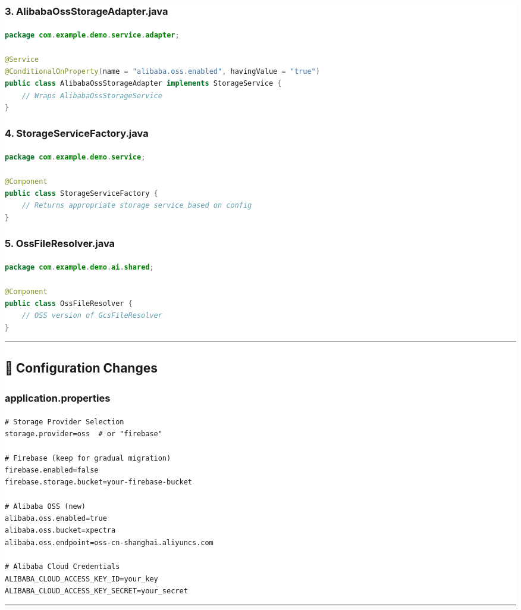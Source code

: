 ### 3. AlibabaOssStorageAdapter.java
```java
package com.example.demo.service.adapter;

@Service
@ConditionalOnProperty(name = "alibaba.oss.enabled", havingValue = "true")
public class AlibabaOssStorageAdapter implements StorageService {
    // Wraps AlibabaOssStorageService
}
```

### 4. StorageServiceFactory.java
```java
package com.example.demo.service;

@Component
public class StorageServiceFactory {
    // Returns appropriate storage service based on config
}
```

### 5. OssFileResolver.java
```java
package com.example.demo.ai.shared;

@Component
public class OssFileResolver {
    // OSS version of GcsFileResolver
}
```

---

## 📝 Configuration Changes

### application.properties

```properties
# Storage Provider Selection
storage.provider=oss  # or "firebase"

# Firebase (keep for gradual migration)
firebase.enabled=false
firebase.storage.bucket=your-firebase-bucket

# Alibaba OSS (new)
alibaba.oss.enabled=true
alibaba.oss.bucket=xpectra
alibaba.oss.endpoint=oss-cn-shanghai.aliyuncs.com

# Alibaba Cloud Credentials
ALIBABA_CLOUD_ACCESS_KEY_ID=your_key
ALIBABA_CLOUD_ACCESS_KEY_SECRET=your_secret
```

---